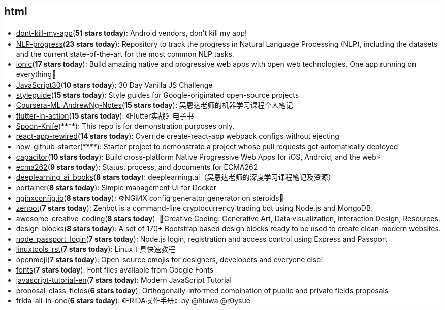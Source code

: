 ## html
* [dont-kill-my-app](https://github.com/urbandroid-team/dont-kill-my-app)(**51 stars today**): Android vendors, don't kill my app!
* [NLP-progress](https://github.com/sebastianruder/NLP-progress)(**23 stars today**): Repository to track the progress in Natural Language Processing (NLP), including the datasets and the current state-of-the-art for the most common NLP tasks.
* [ionic](https://github.com/ionic-team/ionic)(**17 stars today**): Build amazing native and progressive web apps with open web technologies. One app running on everything🎉
* [JavaScript30](https://github.com/wesbos/JavaScript30)(**10 stars today**): 30 Day Vanilla JS Challenge
* [styleguide](https://github.com/google/styleguide)(**15 stars today**): Style guides for Google-originated open-source projects
* [Coursera-ML-AndrewNg-Notes](https://github.com/fengdu78/Coursera-ML-AndrewNg-Notes)(**15 stars today**): 吴恩达老师的机器学习课程个人笔记
* [flutter-in-action](https://github.com/flutterchina/flutter-in-action)(**15 stars today**): 《Flutter实战》电子书
* [Spoon-Knife](https://github.com/octocat/Spoon-Knife)(****): This repo is for demonstration purposes only.
* [react-app-rewired](https://github.com/timarney/react-app-rewired)(**14 stars today**): Override create-react-app webpack configs without ejecting
* [now-github-starter](https://github.com/zeit/now-github-starter)(****): Starter project to demonstrate a project whose pull requests get automatically deployed
* [capacitor](https://github.com/ionic-team/capacitor)(**10 stars today**): Build cross-platform Native Progressive Web Apps for iOS, Android, and the web⚡️
* [ecma262](https://github.com/tc39/ecma262)(**9 stars today**): Status, process, and documents for ECMA262
* [deeplearning_ai_books](https://github.com/fengdu78/deeplearning_ai_books)(**8 stars today**): deeplearning.ai（吴恩达老师的深度学习课程笔记及资源）
* [portainer](https://github.com/portainer/portainer)(**8 stars today**): Simple management UI for Docker
* [nginxconfig.io](https://github.com/valentinxxx/nginxconfig.io)(**8 stars today**): ⚙️NGiИX config generator generator on steroids💉
* [zenbot](https://github.com/DeviaVir/zenbot)(**7 stars today**): Zenbot is a command-line cryptocurrency trading bot using Node.js and MongoDB.
* [awesome-creative-coding](https://github.com/terkelg/awesome-creative-coding)(**8 stars today**): 🎨Creative Coding: Generative Art, Data visualization, Interaction Design, Resources.
* [design-blocks](https://github.com/froala/design-blocks)(**8 stars today**): A set of 170+ Bootstrap based design blocks ready to be used to create clean modern websites.
* [node_passport_login](https://github.com/bradtraversy/node_passport_login)(**7 stars today**): Node.js login, registration and access control using Express and Passport
* [linuxtools_rst](https://github.com/me115/linuxtools_rst)(**7 stars today**): Linux工具快速教程
* [openmoji](https://github.com/hfg-gmuend/openmoji)(**7 stars today**): Open-source emojis for designers, developers and everyone else!
* [fonts](https://github.com/google/fonts)(**7 stars today**): Font files available from Google Fonts
* [javascript-tutorial-en](https://github.com/iliakan/javascript-tutorial-en)(**7 stars today**): Modern JavaScript Tutorial
* [proposal-class-fields](https://github.com/tc39/proposal-class-fields)(**6 stars today**): Orthogonally-informed combination of public and private fields proposals
* [frida-all-in-one](https://github.com/hookmaster/frida-all-in-one)(**6 stars today**): 《FRIDA操作手册》by @hluwa @r0ysue
